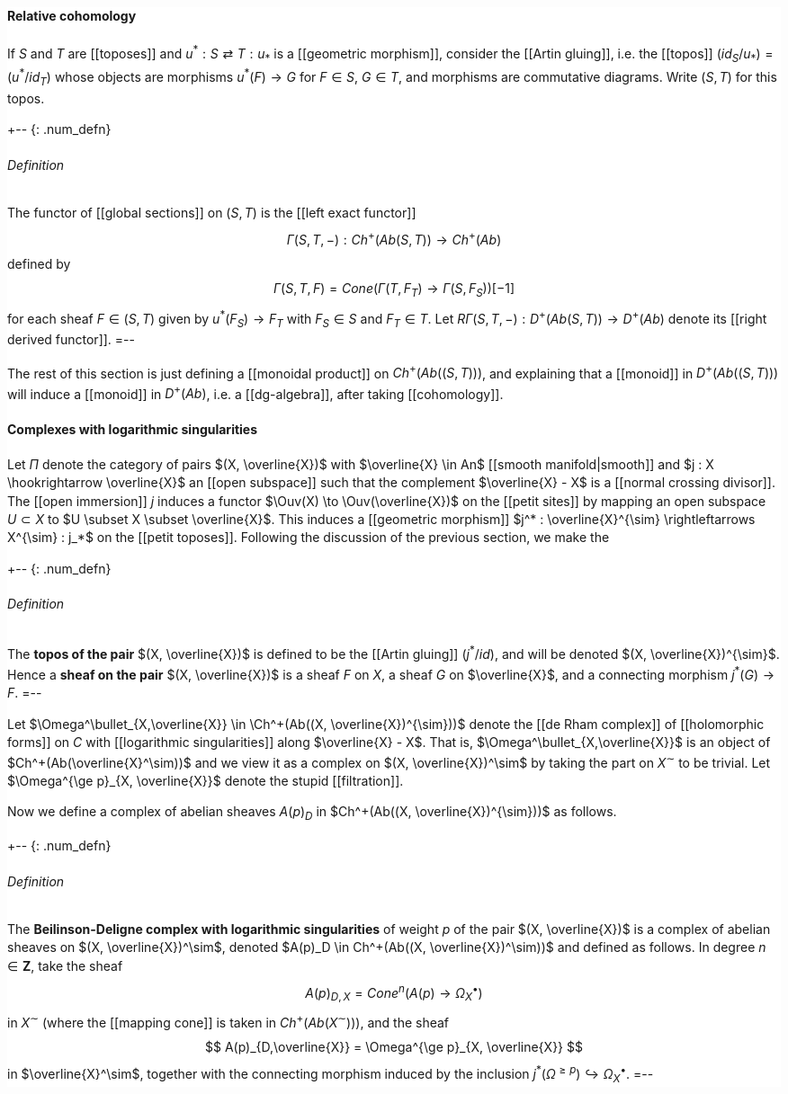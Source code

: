 #### Relative cohomology

If $S$ and $T$ are [[toposes]] and $u^* : S \rightleftarrows T : u_*$ is a [[geometric morphism]], consider the [[Artin gluing]], i.e. the [[topos]] $(id_S/u_*) = (u^*/id_T)$ whose objects are morphisms $u^*(F) \to G$ for $F \in S$, $G \in T$, and morphisms are commutative diagrams.
Write $(S, T)$ for this topos.

+-- {: .num_defn}
###### Definition
The functor of [[global sections]] on $(S, T)$ is the [[left exact functor]]
  $$ \Gamma(S, T, -) : Ch^+(Ab(S, T)) \longrightarrow Ch^+(Ab) $$
defined by
  $$ \Gamma(S, T, F) = Cone(\Gamma(T, F_T) \to \Gamma(S, F_S))[-1] $$
for each sheaf $F \in (S, T)$ given by $u^*(F_S) \to F_T$ with $F_S \in S$ and $F_T \in T$.
Let $R\Gamma(S, T, -) : D^+(Ab(S, T)) \to D^+(Ab)$ denote its [[right derived functor]].
=--

The rest of this section is just defining a [[monoidal product]] on $Ch^+(Ab((S, T)))$, and explaining that a [[monoid]] in $D^+(Ab((S,T)))$ will induce a [[monoid]] in $D^+(Ab)$, i.e. a [[dg-algebra]], after taking [[cohomology]].

#### Complexes with logarithmic singularities

Let $\Pi$ denote the category of pairs $(X, \overline{X})$ with $\overline{X} \in An$ [[smooth manifold|smooth]] and $j : X \hookrightarrow \overline{X}$ an [[open subspace]] such that the complement $\overline{X} - X$ is a [[normal crossing divisor]].
The [[open immersion]] $j$ induces a functor $\Ouv(X) \to \Ouv(\overline{X})$ on the [[petit sites]] by mapping an open subspace $U \subset X$ to $U \subset X \subset \overline{X}$.
This induces a [[geometric morphism]] $j^* : \overline{X}^{\sim} \rightleftarrows X^{\sim} : j_*$ on the [[petit toposes]].
Following the discussion of the previous section, we make the

+-- {: .num_defn}
###### Definition
The **topos of the pair** $(X, \overline{X})$ is defined to be the [[Artin gluing]] $(j^*/id)$, and will be denoted $(X, \overline{X})^{\sim}$.
Hence a **sheaf on the pair** $(X, \overline{X})$ is a sheaf $F$ on $X$, a sheaf $G$ on $\overline{X}$, and a connecting morphism $j^*(G) \to F$.
=--

Let $\Omega^\bullet_{X,\overline{X}} \in \Ch^+(Ab((X, \overline{X})^{\sim}))$ denote the [[de Rham complex]] of [[holomorphic forms]] on $C$ with [[logarithmic singularities]] along $\overline{X} - X$.
That is, $\Omega^\bullet_{X,\overline{X}}$ is an object of $Ch^+(Ab(\overline{X}^\sim))$ and we view it as a complex on $(X, \overline{X})^\sim$ by taking the part on $X^\sim$ to be trivial.
Let $\Omega^{\ge p}_{X, \overline{X}}$ denote the stupid [[filtration]].

Now we define a complex of abelian sheaves $A(p)_D$ in $Ch^+(Ab((X, \overline{X})^{\sim}))$ as follows.

+-- {: .num_defn}
###### Definition
The **Beilinson-Deligne complex with logarithmic singularities** of weight $p$ of the pair $(X, \overline{X})$ is a complex of abelian sheaves on $(X, \overline{X})^\sim$, denoted $A(p)_D \in Ch^+(Ab((X, \overline{X})^\sim))$ and defined as follows.
In degree $n \in \mathbf{Z}$, take the sheaf
  $$ A(p)_{D,X} = Cone^n(A(p) \to \Omega^\bullet_X) $$
in $X^\sim$ (where the [[mapping cone]] is taken in $Ch^+(Ab(X^\sim))$), and the sheaf
  $$ A(p)_{D,\overline{X}} = \Omega^{\ge p}_{X, \overline{X}} $$
in $\overline{X}^\sim$, together with the connecting morphism induced by the inclusion $j^*(\Omega^{\ge p}) \hookrightarrow \Omega^\bullet_X$.
=--
